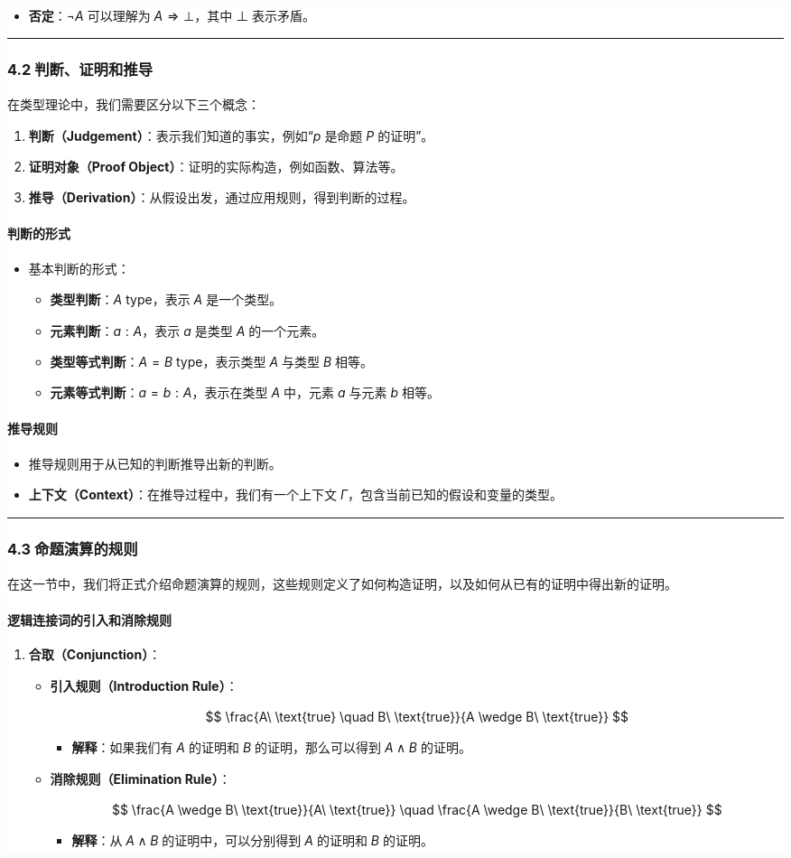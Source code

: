 - **否定**：$\lnot A$ 可以理解为 $A \Rightarrow \bot$，其中 $\bot$ 表示矛盾。

---

### **4.2 判断、证明和推导**

在类型理论中，我们需要区分以下三个概念：

1. **判断（Judgement）**：表示我们知道的事实，例如“$p$ 是命题 $P$ 的证明”。
   
2. **证明对象（Proof Object）**：证明的实际构造，例如函数、算法等。

3. **推导（Derivation）**：从假设出发，通过应用规则，得到判断的过程。

#### **判断的形式**

- 基本判断的形式：

  - **类型判断**：$A\ \text{type}$，表示 $A$ 是一个类型。

  - **元素判断**：$a : A$，表示 $a$ 是类型 $A$ 的一个元素。

  - **类型等式判断**：$A = B\ \text{type}$，表示类型 $A$ 与类型 $B$ 相等。

  - **元素等式判断**：$a = b : A$，表示在类型 $A$ 中，元素 $a$ 与元素 $b$ 相等。

#### **推导规则**

- 推导规则用于从已知的判断推导出新的判断。

- **上下文（Context）**：在推导过程中，我们有一个上下文 $\Gamma$，包含当前已知的假设和变量的类型。

---

### **4.3 命题演算的规则**

在这一节中，我们将正式介绍命题演算的规则，这些规则定义了如何构造证明，以及如何从已有的证明中得出新的证明。

#### **逻辑连接词的引入和消除规则**

1. **合取（Conjunction）**：

   - **引入规则（Introduction Rule）**：

     $$
     \frac{A\ \text{true} \quad B\ \text{true}}{A \wedge B\ \text{true}}
     $$

     - **解释**：如果我们有 $A$ 的证明和 $B$ 的证明，那么可以得到 $A \wedge B$ 的证明。

   - **消除规则（Elimination Rule）**：

     $$
     \frac{A \wedge B\ \text{true}}{A\ \text{true}}
     \quad
     \frac{A \wedge B\ \text{true}}{B\ \text{true}}
     $$

     - **解释**：从 $A \wedge B$ 的证明中，可以分别得到 $A$ 的证明和 $B$ 的证明。
